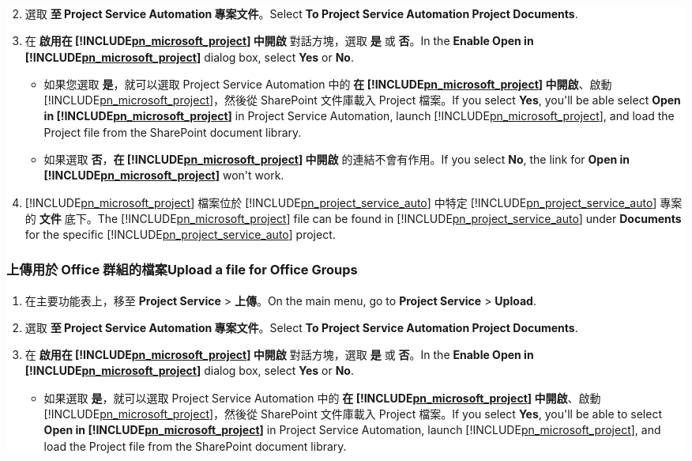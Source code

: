 2. <span data-ttu-id="d13e7-177">選取 **至 Project Service Automation 專案文件**。</span><span class="sxs-lookup"><span data-stu-id="d13e7-177">Select **To Project Service Automation Project Documents**.</span></span>  

3. <span data-ttu-id="d13e7-178">在 **啟用在 [!INCLUDE[pn_microsoft_project](../includes/pn-microsoft-project.md)] 中開啟** 對話方塊，選取 **是** 或 **否**。</span><span class="sxs-lookup"><span data-stu-id="d13e7-178">In the **Enable Open in [!INCLUDE[pn_microsoft_project](../includes/pn-microsoft-project.md)]** dialog box, select **Yes** or **No**.</span></span>  

   - <span data-ttu-id="d13e7-179">如果您選取 **是**，就可以選取 Project Service Automation 中的 **在 [!INCLUDE[pn_microsoft_project](../includes/pn-microsoft-project.md)] 中開啟**、啟動 [!INCLUDE[pn_microsoft_project](../includes/pn-microsoft-project.md)]，然後從 SharePoint 文件庫載入 Project 檔案。</span><span class="sxs-lookup"><span data-stu-id="d13e7-179">If you select **Yes**, you'll be able select **Open in [!INCLUDE[pn_microsoft_project](../includes/pn-microsoft-project.md)]** in Project Service Automation, launch [!INCLUDE[pn_microsoft_project](../includes/pn-microsoft-project.md)], and load the Project file from the SharePoint document library.</span></span>  

   - <span data-ttu-id="d13e7-180">如果選取 **否**，**在 [!INCLUDE[pn_microsoft_project](../includes/pn-microsoft-project.md)] 中開啟** 的連結不會有作用。</span><span class="sxs-lookup"><span data-stu-id="d13e7-180">If you select **No**, the link for **Open in [!INCLUDE[pn_microsoft_project](../includes/pn-microsoft-project.md)]** won't work.</span></span>  

4. <span data-ttu-id="d13e7-181">[!INCLUDE[pn_microsoft_project](../includes/pn-microsoft-project.md)] 檔案位於 [!INCLUDE[pn_project_service_auto](../includes/pn-project-service-auto.md)] 中特定 [!INCLUDE[pn_project_service_auto](../includes/pn-project-service-auto.md)] 專案的 **文件** 底下。</span><span class="sxs-lookup"><span data-stu-id="d13e7-181">The [!INCLUDE[pn_microsoft_project](../includes/pn-microsoft-project.md)] file can be found in [!INCLUDE[pn_project_service_auto](../includes/pn-project-service-auto.md)] under **Documents** for the specific [!INCLUDE[pn_project_service_auto](../includes/pn-project-service-auto.md)] project.</span></span>  

### <a name="upload-a-file-for-office-groups"></a><span data-ttu-id="d13e7-182">上傳用於 Office 群組的檔案</span><span class="sxs-lookup"><span data-stu-id="d13e7-182">Upload a file for Office Groups</span></span>  

1. <span data-ttu-id="d13e7-183">在主要功能表上，移至 **Project Service** > **上傳**。</span><span class="sxs-lookup"><span data-stu-id="d13e7-183">On the main menu, go to **Project Service** > **Upload**.</span></span>  

2. <span data-ttu-id="d13e7-184">選取 **至 Project Service Automation 專案文件**。</span><span class="sxs-lookup"><span data-stu-id="d13e7-184">Select **To Project Service Automation Project Documents**.</span></span>  

3. <span data-ttu-id="d13e7-185">在 **啟用在 [!INCLUDE[pn_microsoft_project](../includes/pn-microsoft-project.md)] 中開啟** 對話方塊，選取 **是** 或 **否**。</span><span class="sxs-lookup"><span data-stu-id="d13e7-185">In the **Enable Open in [!INCLUDE[pn_microsoft_project](../includes/pn-microsoft-project.md)]** dialog box, select **Yes** or **No**.</span></span>  

   - <span data-ttu-id="d13e7-186">如果選取 **是**，就可以選取 Project Service Automation 中的 **在 [!INCLUDE[pn_microsoft_project](../includes/pn-microsoft-project.md)] 中開啟**、啟動 [!INCLUDE[pn_microsoft_project](../includes/pn-microsoft-project.md)]，然後從 SharePoint 文件庫載入 Project 檔案。</span><span class="sxs-lookup"><span data-stu-id="d13e7-186">If you select **Yes**, you'll be able to select **Open in [!INCLUDE[pn_microsoft_project](../includes/pn-microsoft-project.md)]** in Project Service Automation, launch [!INCLUDE[pn_microsoft_project](../includes/pn-microsoft-project.md)], and load the Project file from the SharePoint document library.</span></span>  
